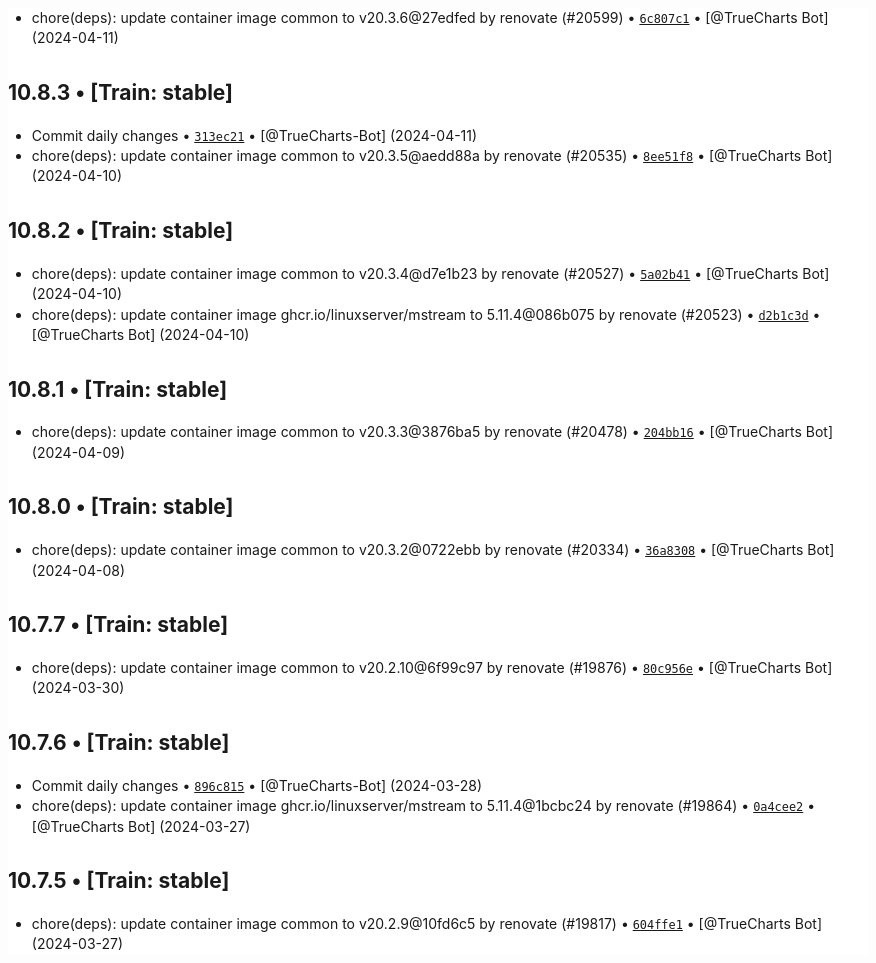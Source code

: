 - chore(deps): update container image common to v20.3.6@27edfed by renovate (#20599) • [`6c807c1`](https://github.com/trueforge-org/truecharts/commit/6c807c1f9707d9fd751d71cbfed29469368880e2) • [@TrueCharts Bot] (2024-04-11)

## 10.8.3 • [Train: stable]

- Commit daily changes • [`313ec21`](https://github.com/trueforge-org/truecharts/commit/313ec21e18d2481ae3b0c3983db48deac34532f0) • [@TrueCharts-Bot] (2024-04-11)
- chore(deps): update container image common to v20.3.5@aedd88a by renovate (#20535) • [`8ee51f8`](https://github.com/trueforge-org/truecharts/commit/8ee51f80fa1423648d265a7431c80ca57d1792e2) • [@TrueCharts Bot] (2024-04-10)

## 10.8.2 • [Train: stable]

- chore(deps): update container image common to v20.3.4@d7e1b23 by renovate (#20527) • [`5a02b41`](https://github.com/trueforge-org/truecharts/commit/5a02b410bdf32fa819a1cf8f7d277c11e7446b6e) • [@TrueCharts Bot] (2024-04-10)
- chore(deps): update container image ghcr.io/linuxserver/mstream to 5.11.4@086b075 by renovate (#20523) • [`d2b1c3d`](https://github.com/trueforge-org/truecharts/commit/d2b1c3dba45f6b13a25ef07d8fab3a6b58b43cec) • [@TrueCharts Bot] (2024-04-10)

## 10.8.1 • [Train: stable]

- chore(deps): update container image common to v20.3.3@3876ba5 by renovate (#20478) • [`204bb16`](https://github.com/trueforge-org/truecharts/commit/204bb166ae637d01f18147c76523017cd428d1ed) • [@TrueCharts Bot] (2024-04-09)

## 10.8.0 • [Train: stable]

- chore(deps): update container image common to v20.3.2@0722ebb by renovate (#20334) • [`36a8308`](https://github.com/trueforge-org/truecharts/commit/36a83081e8a2a0f9c0a7d36ae5398e55264c1798) • [@TrueCharts Bot] (2024-04-08)

## 10.7.7 • [Train: stable]

- chore(deps): update container image common to v20.2.10@6f99c97 by renovate (#19876) • [`80c956e`](https://github.com/trueforge-org/truecharts/commit/80c956e5bfc574f179ba2bb0bcd9bda044fd1bce) • [@TrueCharts Bot] (2024-03-30)

## 10.7.6 • [Train: stable]

- Commit daily changes • [`896c815`](https://github.com/trueforge-org/truecharts/commit/896c8150daee1f445f8fd1216be81188c539db64) • [@TrueCharts-Bot] (2024-03-28)
- chore(deps): update container image ghcr.io/linuxserver/mstream to 5.11.4@1bcbc24 by renovate (#19864) • [`0a4cee2`](https://github.com/trueforge-org/truecharts/commit/0a4cee26785f7248befe095e65bd505b888f3050) • [@TrueCharts Bot] (2024-03-27)

## 10.7.5 • [Train: stable]

- chore(deps): update container image common to v20.2.9@10fd6c5 by renovate (#19817) • [`604ffe1`](https://github.com/trueforge-org/truecharts/commit/604ffe1d5fb655bc1b4140413af6e6102dba73f0) • [@TrueCharts Bot] (2024-03-27)

